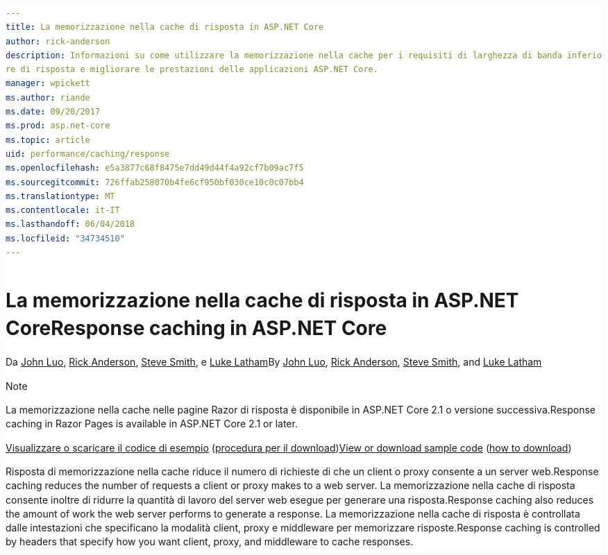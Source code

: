 ```yaml
---
title: La memorizzazione nella cache di risposta in ASP.NET Core
author: rick-anderson
description: Informazioni su come utilizzare la memorizzazione nella cache per i requisiti di larghezza di banda inferiore di risposta e migliorare le prestazioni delle applicazioni ASP.NET Core.
manager: wpickett
ms.author: riande
ms.date: 09/20/2017
ms.prod: asp.net-core
ms.topic: article
uid: performance/caching/response
ms.openlocfilehash: e5a3877c68f8475e7dd49d44f4a92cf7b09ac7f5
ms.sourcegitcommit: 726ffab258070b4fe6cf950bf030ce10c0c07bb4
ms.translationtype: MT
ms.contentlocale: it-IT
ms.lasthandoff: 06/04/2018
ms.locfileid: "34734510"
---
```

# <a name="response-caching-in-aspnet-core"></a><span data-ttu-id="33b11-103">La memorizzazione nella cache di risposta in ASP.NET Core</span><span class="sxs-lookup"><span data-stu-id="33b11-103">Response caching in ASP.NET Core</span></span>

<span data-ttu-id="33b11-104">Da [John Luo](https://github.com/JunTaoLuo), [Rick Anderson](https://twitter.com/RickAndMSFT), [Steve Smith](https://ardalis.com/), e [Luke Latham](https://github.com/guardrex)</span><span class="sxs-lookup"><span data-stu-id="33b11-104">By [John Luo](https://github.com/JunTaoLuo), [Rick Anderson](https://twitter.com/RickAndMSFT), [Steve Smith](https://ardalis.com/), and [Luke Latham](https://github.com/guardrex)</span></span>

> [!NOTE]
> <span data-ttu-id="33b11-105">La memorizzazione nella cache nelle pagine Razor di risposta è disponibile in ASP.NET Core 2.1 o versione successiva.</span><span class="sxs-lookup"><span data-stu-id="33b11-105">Response caching in Razor Pages is available in ASP.NET Core 2.1 or later.</span></span>

<span data-ttu-id="33b11-106">[Visualizzare o scaricare il codice di esempio](https://github.com/aspnet/Docs/tree/master/aspnetcore/performance/caching/response/samples) ([procedura per il download](xref:tutorials/index#how-to-download-a-sample))</span><span class="sxs-lookup"><span data-stu-id="33b11-106">[View or download sample code](https://github.com/aspnet/Docs/tree/master/aspnetcore/performance/caching/response/samples) ([how to download](xref:tutorials/index#how-to-download-a-sample))</span></span>

<span data-ttu-id="33b11-107">Risposta di memorizzazione nella cache riduce il numero di richieste di che un client o proxy consente a un server web.</span><span class="sxs-lookup"><span data-stu-id="33b11-107">Response caching reduces the number of requests a client or proxy makes to a web server.</span></span> <span data-ttu-id="33b11-108">La memorizzazione nella cache di risposta consente inoltre di ridurre la quantità di lavoro del server web esegue per generare una risposta.</span><span class="sxs-lookup"><span data-stu-id="33b11-108">Response caching also reduces the amount of work the web server performs to generate a response.</span></span> <span data-ttu-id="33b11-109">La memorizzazione nella cache di risposta è controllata dalle intestazioni che specificano la modalità client, proxy e middleware per memorizzare risposte.</span><span class="sxs-lookup"><span data-stu-id="33b11-109">Response caching is controlled by headers that specify how you want client, proxy, and middleware to cache responses.</span></span>
